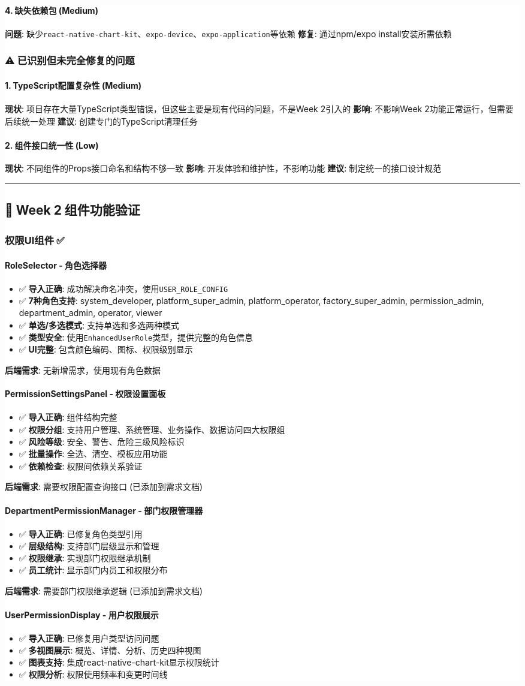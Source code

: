 #### 4. 缺失依赖包 (Medium)
**问题**: 缺少`react-native-chart-kit`、`expo-device`、`expo-application`等依赖
**修复**: 通过npm/expo install安装所需依赖

### ⚠️ 已识别但未完全修复的问题

#### 1. TypeScript配置复杂性 (Medium)
**现状**: 项目存在大量TypeScript类型错误，但这些主要是现有代码的问题，不是Week 2引入的
**影响**: 不影响Week 2功能正常运行，但需要后续统一处理
**建议**: 创建专门的TypeScript清理任务

#### 2. 组件接口统一性 (Low)  
**现状**: 不同组件的Props接口命名和结构不够一致
**影响**: 开发体验和维护性，不影响功能
**建议**: 制定统一的接口设计规范

---

## 🔧 Week 2 组件功能验证

### 权限UI组件 ✅

#### RoleSelector - 角色选择器
- ✅ **导入正确**: 成功解决命名冲突，使用`USER_ROLE_CONFIG`
- ✅ **7种角色支持**: system_developer, platform_super_admin, platform_operator, factory_super_admin, permission_admin, department_admin, operator, viewer
- ✅ **单选/多选模式**: 支持单选和多选两种模式
- ✅ **类型安全**: 使用`EnhancedUserRole`类型，提供完整的角色信息
- ✅ **UI完整**: 包含颜色编码、图标、权限级别显示

**后端需求**: 无新增需求，使用现有角色数据

#### PermissionSettingsPanel - 权限设置面板  
- ✅ **导入正确**: 组件结构完整
- ✅ **权限分组**: 支持用户管理、系统管理、业务操作、数据访问四大权限组
- ✅ **风险等级**: 安全、警告、危险三级风险标识  
- ✅ **批量操作**: 全选、清空、模板应用功能
- ✅ **依赖检查**: 权限间依赖关系验证

**后端需求**: 需要权限配置查询接口 (已添加到需求文档)

#### DepartmentPermissionManager - 部门权限管理器
- ✅ **导入正确**: 已修复角色类型引用
- ✅ **层级结构**: 支持部门层级显示和管理
- ✅ **权限继承**: 实现部门权限继承机制
- ✅ **员工统计**: 显示部门内员工和权限分布

**后端需求**: 需要部门权限继承逻辑 (已添加到需求文档)

#### UserPermissionDisplay - 用户权限展示
- ✅ **导入正确**: 已修复用户类型访问问题
- ✅ **多视图展示**: 概览、详情、分析、历史四种视图
- ✅ **图表支持**: 集成react-native-chart-kit显示权限统计
- ✅ **权限分析**: 权限使用频率和变更时间线
